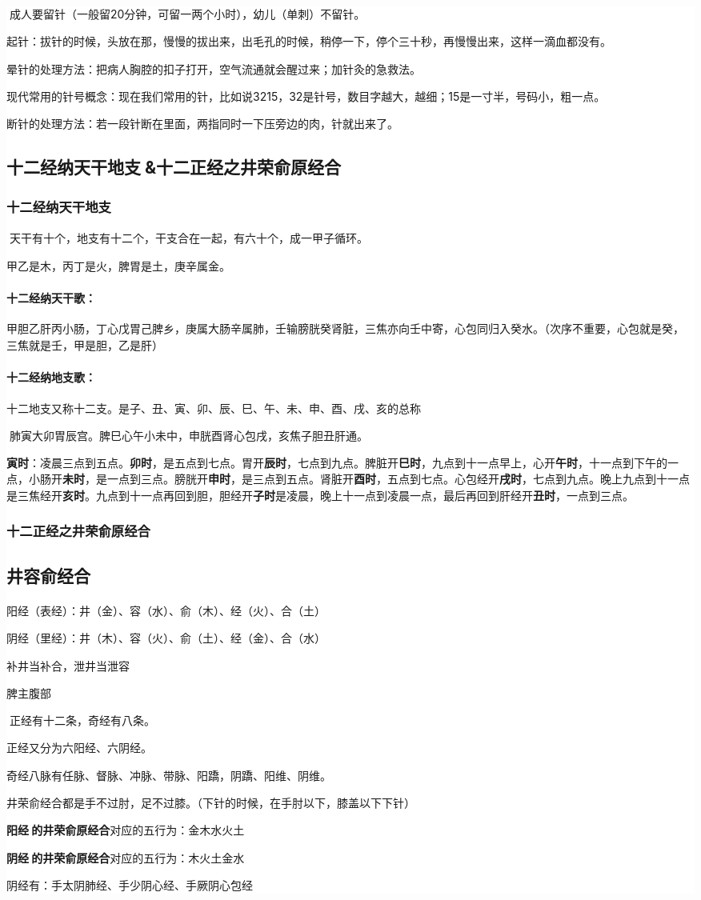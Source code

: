 

​     成人要留针（一般留20分钟，可留一两个小时），幼儿（单刺）不留针。   

​     起针：拔针的时候，头放在那，慢慢的拔出来，出毛孔的时候，稍停一下，停个三十秒，再慢慢出来，这样一滴血都没有。

​     晕针的处理方法：把病人胸腔的扣子打开，空气流通就会醒过来；加针灸的急救法。

​     现代常用的针号概念：现在我们常用的针，比如说3215，32是针号，数目字越大，越细；15是一寸半，号码小，粗一点。

​    断针的处理方法：若一段针断在里面，两指同时一下压旁边的肉，针就出来了。

## 十二经纳天干地支 &十二正经之井荣俞原经合

### 十二经纳天干地支

​    天干有十个，地支有十二个，干支合在一起，有六十个，成一甲子循环。

   甲乙是木，丙丁是火，脾胃是土，庚辛属金。

####   十二经纳天干歌：

​     甲胆乙肝丙小肠，丁心戊胃己脾乡，庚属大肠辛属肺，壬输膀胱癸肾脏，三焦亦向壬中寄，心包同归入癸水。（次序不重要，心包就是癸，三焦就是壬，甲是胆，乙是肝）

#### 十二经纳地支歌：

​     十二地支又称十二支。是子、丑、寅、卯、辰、巳、午、未、申、酉、戌、亥的总称

​      肺寅大卯胃辰宫。脾巳心午小未中，申胱酉肾心包戌，亥焦子胆丑肝通。

​          **寅时**：凌晨三点到五点。**卯时**，是五点到七点。胃开**辰时**，七点到九点。脾脏开**巳时**，九点到十一点早上，心开**午时**，十一点到下午的一点，小肠开**未时**，是一点到三点。膀胱开**申时**，是三点到五点。肾脏开**酉时**，五点到七点。心包经开**戌时**，七点到九点。晚上九点到十一点是三焦经开**亥时**。九点到十一点再回到胆，胆经开**子时**是凌晨，晚上十一点到凌晨一点，最后再回到肝经开**丑时**，一点到三点。

### 十二正经之井荣俞原经合

## 井容俞经合

阳经（表经）：井（金）、容（水）、俞（木）、经（火）、合（土）

阴经（里经）：井（木）、容（火）、俞（土）、经（金）、合（水）

补井当补合，泄井当泄容

脾主腹部

​    正经有十二条，奇经有八条。

正经又分为六阳经、六阴经。

奇经八脉有任脉、督脉、冲脉、带脉、阳蹻，阴蹻、阳维、阴维。

井荣俞经合都是手不过肘，足不过膝。（下针的时候，在手肘以下，膝盖以下下针）

 **阳经 的井荣俞原经合**对应的五行为：金木水火土

 **阴经 的井荣俞原经合**对应的五行为：木火土金水

阴经有：手太阴肺经、手少阴心经、手厥阴心包经
